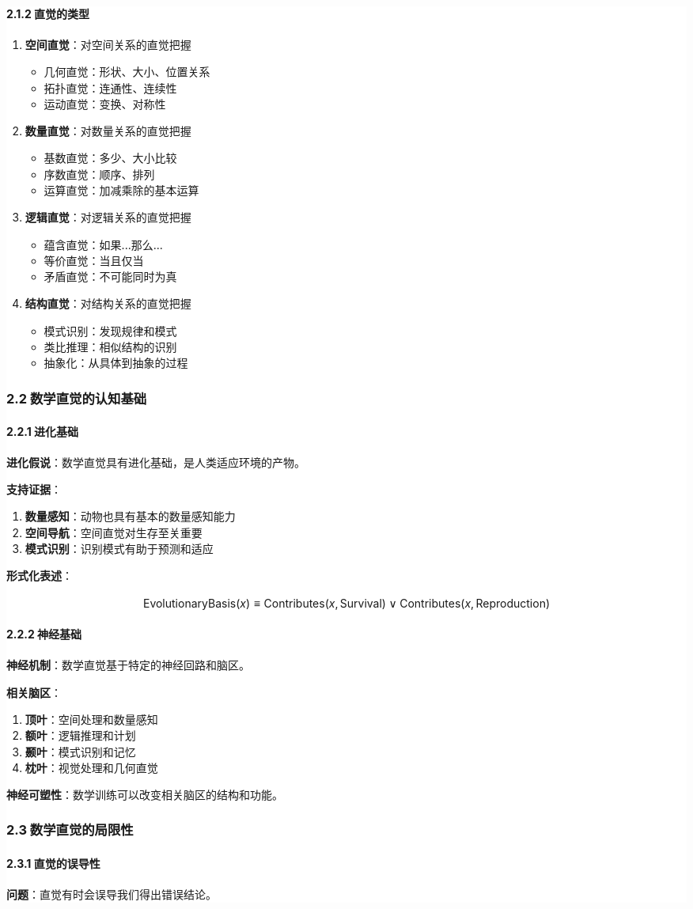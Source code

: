 #### 2.1.2 直觉的类型

1. **空间直觉**：对空间关系的直觉把握
   - 几何直觉：形状、大小、位置关系
   - 拓扑直觉：连通性、连续性
   - 运动直觉：变换、对称性

2. **数量直觉**：对数量关系的直觉把握
   - 基数直觉：多少、大小比较
   - 序数直觉：顺序、排列
   - 运算直觉：加减乘除的基本运算

3. **逻辑直觉**：对逻辑关系的直觉把握
   - 蕴含直觉：如果...那么...
   - 等价直觉：当且仅当
   - 矛盾直觉：不可能同时为真

4. **结构直觉**：对结构关系的直觉把握
   - 模式识别：发现规律和模式
   - 类比推理：相似结构的识别
   - 抽象化：从具体到抽象的过程

### 2.2 数学直觉的认知基础

#### 2.2.1 进化基础

**进化假说**：数学直觉具有进化基础，是人类适应环境的产物。

**支持证据**：

1. **数量感知**：动物也具有基本的数量感知能力
2. **空间导航**：空间直觉对生存至关重要
3. **模式识别**：识别模式有助于预测和适应

**形式化表述**：

$$\text{EvolutionaryBasis}(x) \equiv \text{Contributes}(x, \text{Survival}) \lor \text{Contributes}(x, \text{Reproduction})$$

#### 2.2.2 神经基础

**神经机制**：数学直觉基于特定的神经回路和脑区。

**相关脑区**：

1. **顶叶**：空间处理和数量感知
2. **额叶**：逻辑推理和计划
3. **颞叶**：模式识别和记忆
4. **枕叶**：视觉处理和几何直觉

**神经可塑性**：数学训练可以改变相关脑区的结构和功能。

### 2.3 数学直觉的局限性

#### 2.3.1 直觉的误导性

**问题**：直觉有时会误导我们得出错误结论。
